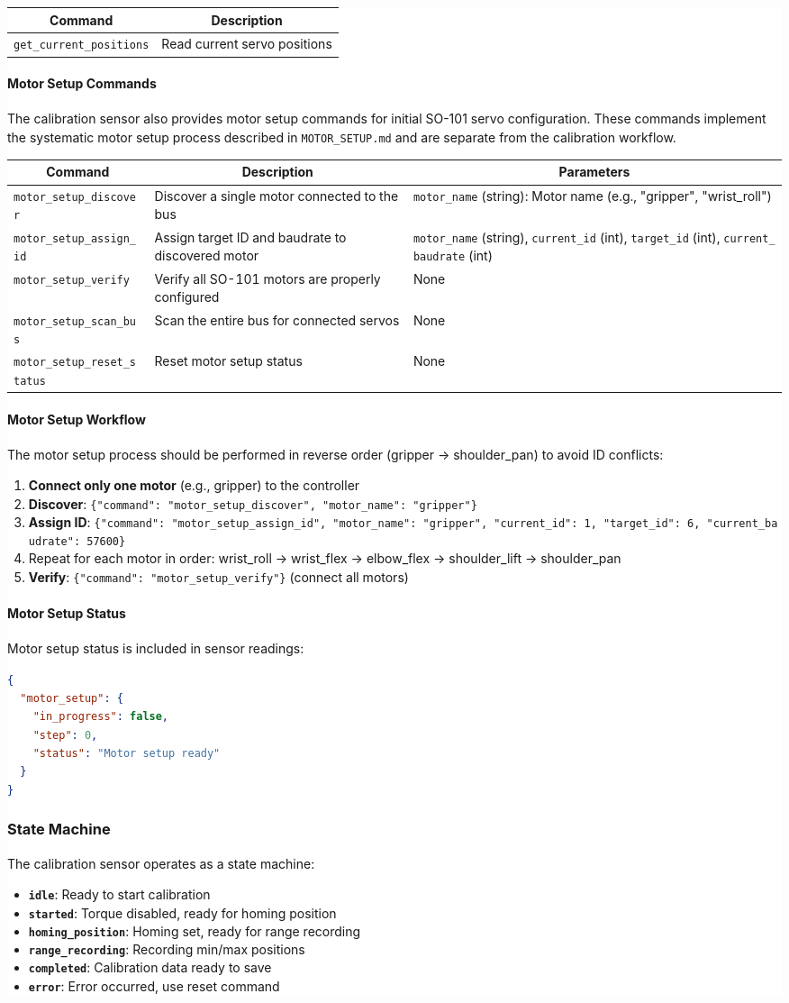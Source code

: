 | Command | Description |
|---------|-------------|
| `get_current_positions` | Read current servo positions |

#### Motor Setup Commands

The calibration sensor also provides motor setup commands for initial SO-101 servo configuration. These commands implement the systematic motor setup process described in `MOTOR_SETUP.md` and are separate from the calibration workflow.

| Command | Description | Parameters |
|---------|-------------|------------|
| `motor_setup_discover` | Discover a single motor connected to the bus | `motor_name` (string): Motor name (e.g., "gripper", "wrist_roll") |
| `motor_setup_assign_id` | Assign target ID and baudrate to discovered motor | `motor_name` (string), `current_id` (int), `target_id` (int), `current_baudrate` (int) |
| `motor_setup_verify` | Verify all SO-101 motors are properly configured | None |
| `motor_setup_scan_bus` | Scan the entire bus for connected servos | None |
| `motor_setup_reset_status` | Reset motor setup status | None |

#### Motor Setup Workflow

The motor setup process should be performed in reverse order (gripper → shoulder_pan) to avoid ID conflicts:

1. **Connect only one motor** (e.g., gripper) to the controller
2. **Discover**: `{"command": "motor_setup_discover", "motor_name": "gripper"}`
3. **Assign ID**: `{"command": "motor_setup_assign_id", "motor_name": "gripper", "current_id": 1, "target_id": 6, "current_baudrate": 57600}`
4. Repeat for each motor in order: wrist_roll → wrist_flex → elbow_flex → shoulder_lift → shoulder_pan
5. **Verify**: `{"command": "motor_setup_verify"}` (connect all motors)

#### Motor Setup Status

Motor setup status is included in sensor readings:

```json
{
  "motor_setup": {
    "in_progress": false,
    "step": 0,
    "status": "Motor setup ready"
  }
}
```

### State Machine

The calibration sensor operates as a state machine:

- **`idle`**: Ready to start calibration
- **`started`**: Torque disabled, ready for homing position
- **`homing_position`**: Homing set, ready for range recording  
- **`range_recording`**: Recording min/max positions
- **`completed`**: Calibration data ready to save
- **`error`**: Error occurred, use reset command
